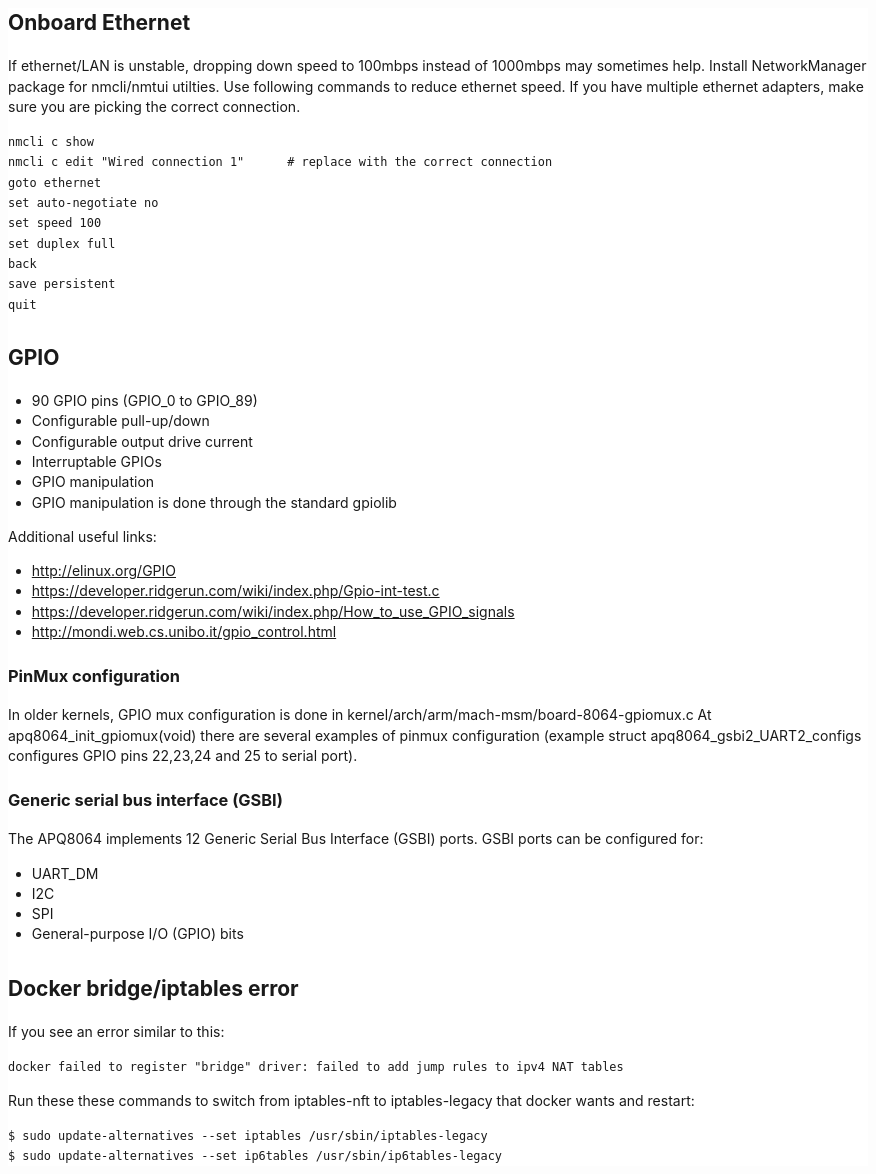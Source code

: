 ## Onboard Ethernet

If ethernet/LAN is unstable, dropping down speed to 100mbps instead of 1000mbps may sometimes help. Install NetworkManager package for nmcli/nmtui utilties. Use following commands to reduce ethernet speed. If you have multiple ethernet adapters, make sure you are picking the correct connection.

```
nmcli c show
nmcli c edit "Wired connection 1"      # replace with the correct connection
goto ethernet
set auto-negotiate no
set speed 100
set duplex full
back
save persistent
quit
```

## GPIO

* 90 GPIO pins (GPIO_0 to GPIO_89)
* Configurable pull-up/down
* Configurable output drive current
* Interruptable GPIOs
* GPIO manipulation
* GPIO manipulation is done through the standard gpiolib

Additional useful links:
* http://elinux.org/GPIO
* https://developer.ridgerun.com/wiki/index.php/Gpio-int-test.c
* https://developer.ridgerun.com/wiki/index.php/How_to_use_GPIO_signals
* http://mondi.web.cs.unibo.it/gpio_control.html

### PinMux configuration

In older kernels, GPIO mux configuration is done in kernel/arch/arm/mach-msm/board-8064-gpiomux.c At apq8064_init_gpiomux(void) there are several examples of pinmux configuration (example struct apq8064_gsbi2_UART2_configs configures GPIO pins 22,23,24 and 25 to serial port).

### Generic serial bus interface (GSBI)

The APQ8064 implements 12 Generic Serial Bus Interface (GSBI) ports. GSBI ports can be configured for:

* UART_DM
* I2C
* SPI
* General-purpose I/O (GPIO) bits

## Docker bridge/iptables error

If you see an error similar to this:
```
docker failed to register "bridge" driver: failed to add jump rules to ipv4 NAT tables
```
Run these these commands to switch from iptables-nft to iptables-legacy that docker wants and restart:
```
$ sudo update-alternatives --set iptables /usr/sbin/iptables-legacy
$ sudo update-alternatives --set ip6tables /usr/sbin/ip6tables-legacy
```
